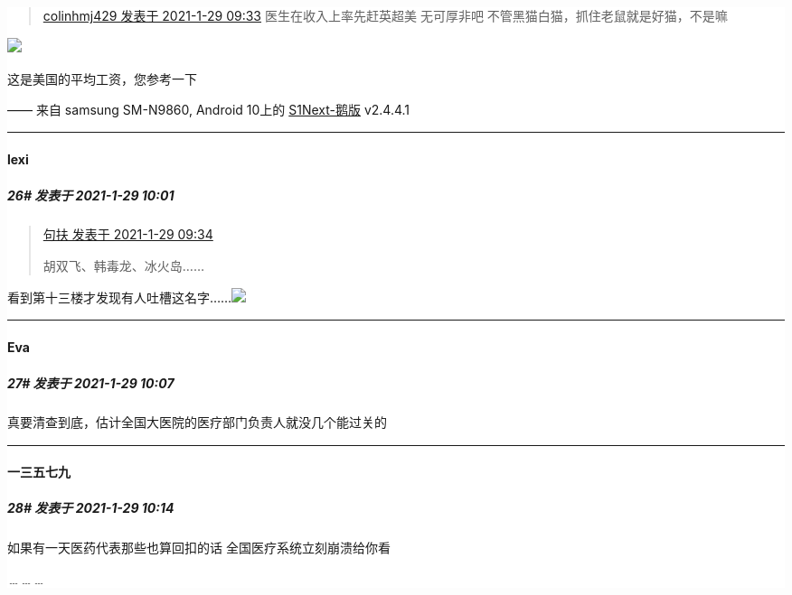 <blockquote><a href="httphttps://bbs.saraba1st.com/2b/forum.php?mod=redirect&amp;goto=findpost&amp;pid=50178281&amp;ptid=1985248" target="_blank">colinhmj429 发表于 2021-1-29 09:33</a>
医生在收入上率先赶英超美
无可厚非吧
不管黑猫白猫，抓住老鼠就是好猫，不是嘛</blockquote>
<img src="https://p.sda1.dev/1/ff5ce612dbd152eb8435fd5214820741/mmexport1611885478758.png" referrerpolicy="no-referrer">

这是美国的平均工资，您参考一下

—— 来自 samsung SM-N9860, Android 10上的 [S1Next-鹅版](https://github.com/ykrank/S1-Next/releases) v2.4.4.1







*****

####  lexi  
##### 26#       发表于 2021-1-29 10:01



<blockquote><a href="httphttps://bbs.saraba1st.com/2b/forum.php?mod=redirect&amp;goto=findpost&amp;pid=50178288&amp;ptid=1985248" target="_blank">句扶 发表于 2021-1-29 09:34</a>

胡双飞、韩毒龙、冰火岛……</blockquote>
看到第十三楼才发现有人吐槽这名字……<img src="https://static.saraba1st.com/image/smiley/face2017/004.gif" referrerpolicy="no-referrer">







*****

####  Eva  
##### 27#       发表于 2021-1-29 10:07




真要清查到底，估计全国大医院的医疗部门负责人就没几个能过关的







*****

####  一三五七九  
##### 28#       发表于 2021-1-29 10:14




如果有一天医药代表那些也算回扣的话 全国医疗系统立刻崩溃给你看



﹍﹍﹍
